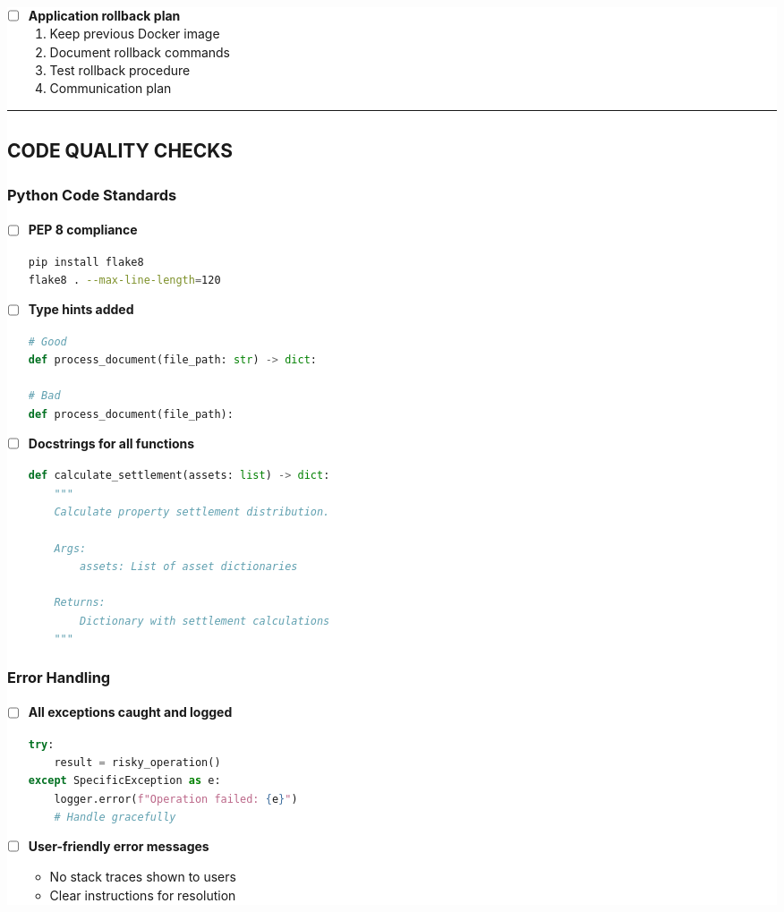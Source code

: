 - [ ] **Application rollback plan**
  1. Keep previous Docker image
  2. Document rollback commands
  3. Test rollback procedure
  4. Communication plan

---

## CODE QUALITY CHECKS

### Python Code Standards
- [ ] **PEP 8 compliance**
  ```bash
  pip install flake8
  flake8 . --max-line-length=120
  ```

- [ ] **Type hints added**
  ```python
  # Good
  def process_document(file_path: str) -> dict:
  
  # Bad
  def process_document(file_path):
  ```

- [ ] **Docstrings for all functions**
  ```python
  def calculate_settlement(assets: list) -> dict:
      """
      Calculate property settlement distribution.
      
      Args:
          assets: List of asset dictionaries
          
      Returns:
          Dictionary with settlement calculations
      """
  ```

### Error Handling
- [ ] **All exceptions caught and logged**
  ```python
  try:
      result = risky_operation()
  except SpecificException as e:
      logger.error(f"Operation failed: {e}")
      # Handle gracefully
  ```

- [ ] **User-friendly error messages**
  - No stack traces shown to users
  - Clear instructions for resolution
